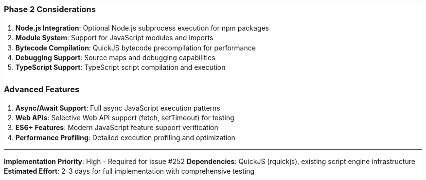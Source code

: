 ### Phase 2 Considerations
1. **Node.js Integration**: Optional Node.js subprocess execution for npm packages
2. **Module System**: Support for JavaScript modules and imports  
3. **Bytecode Compilation**: QuickJS bytecode precompilation for performance
4. **Debugging Support**: Source maps and debugging capabilities
5. **TypeScript Support**: TypeScript script compilation and execution

### Advanced Features
1. **Async/Await Support**: Full async JavaScript execution patterns
2. **Web APIs**: Selective Web API support (fetch, setTimeout) for testing
3. **ES6+ Features**: Modern JavaScript feature support verification
4. **Performance Profiling**: Detailed execution profiling and optimization

---

**Implementation Priority**: High - Required for issue #252
**Dependencies**: QuickJS (rquickjs), existing script engine infrastructure
**Estimated Effort**: 2-3 days for full implementation with comprehensive testing 